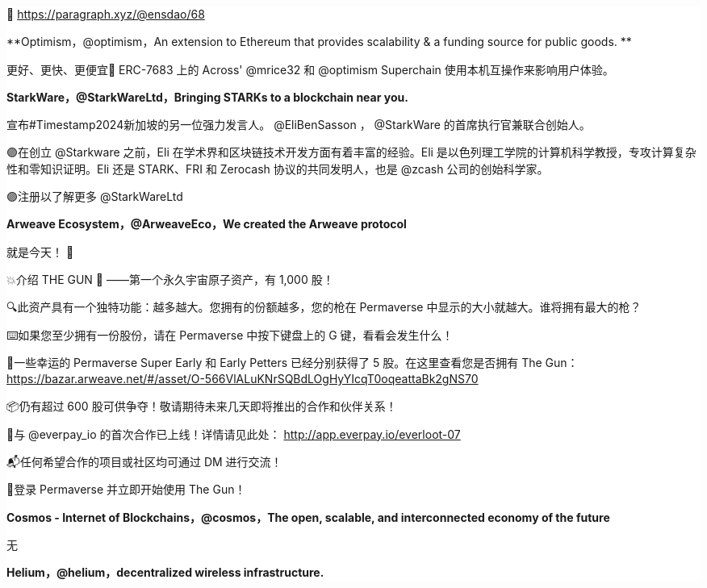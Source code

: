 
🔗 https://paragraph.xyz/@ensdao/68

**Optimism，@optimism，An extension to Ethereum that provides scalability & a funding source for public goods. **

更好、更快、更便宜🔴
ERC-7683 上的 Across' 
@mrice32
和
@optimism
 Superchain 使用本机互操作来影响用户体验。

**StarkWare，@StarkWareLtd，Bringing STARKs to a blockchain near you.**

宣布#Timestamp2024新加坡的另一位强力发言人。 
@EliBenSasson
 ， 
@StarkWare
的首席执行官兼联合创始人。

🟣在创立
@Starkware
之前，Eli 在学术界和区块链技术开发方面有着丰富的经验。Eli 是以色列理工学院的计算机科学教授，专攻计算复杂性和零知识证明。Eli 还是 STARK、FRI 和 Zerocash 协议的共同发明人，也是
@zcash
公司的创始科学家。

🟣注册以了解更多
@StarkWareLtd


**Arweave Ecosystem，@ArweaveEco，We created the Arweave protocol**

就是今天！ 🚨

💥介绍 THE GUN 🔫 ——第一个永久宇宙原子资产，有 1,000 股！

🔍此资产具有一个独特功能：越多越大。您拥有的份额越多，您的枪在 Permaverse 中显示的大小就越大。谁将拥有最大的枪？

⌨️如果您至少拥有一份股份，请在 Permaverse 中按下键盘上的 G 键，看看会发生什么！

🎉一些幸运的 Permaverse Super Early 和 Early Petters 已经分别获得了 5 股。在这里查看您是否拥有 The Gun： https://bazar.arweave.net/#/asset/O-566VlALuKNrSQBdLOgHyYIcqT0oqeattaBk2gNS70

📦仍有超过 600 股可供争夺！敬请期待未来几天即将推出的合作和伙伴关系！

🤝与
@everpay_io
的首次合作已上线！详情请见此处： http://app.everpay.io/everloot-07

📬任何希望合作的项目或社区均可通过 DM 进行交流！

🔫登录 Permaverse 并立即开始使用 The Gun！

**Cosmos - Internet of Blockchains，@cosmos，The open, scalable, and interconnected economy of the future**

无

**Helium，@helium，decentralized wireless infrastructure.**
